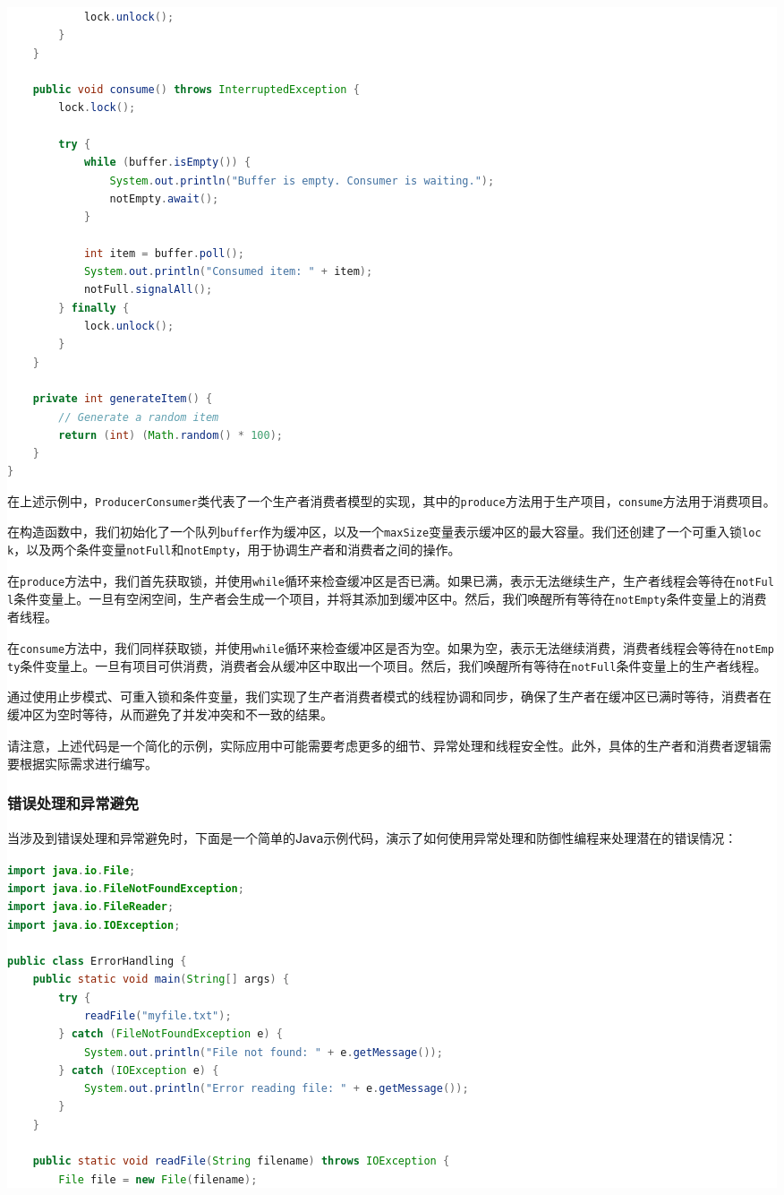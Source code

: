 ```java
            lock.unlock();
        }
    }

    public void consume() throws InterruptedException {
        lock.lock();

        try {
            while (buffer.isEmpty()) {
                System.out.println("Buffer is empty. Consumer is waiting.");
                notEmpty.await();
            }

            int item = buffer.poll();
            System.out.println("Consumed item: " + item);
            notFull.signalAll();
        } finally {
            lock.unlock();
        }
    }

    private int generateItem() {
        // Generate a random item
        return (int) (Math.random() * 100);
    }
}
```

在上述示例中，`ProducerConsumer`类代表了一个生产者消费者模型的实现，其中的`produce`方法用于生产项目，`consume`方法用于消费项目。

在构造函数中，我们初始化了一个队列`buffer`作为缓冲区，以及一个`maxSize`变量表示缓冲区的最大容量。我们还创建了一个可重入锁`lock`，以及两个条件变量`notFull`和`notEmpty`，用于协调生产者和消费者之间的操作。

在`produce`方法中，我们首先获取锁，并使用`while`循环来检查缓冲区是否已满。如果已满，表示无法继续生产，生产者线程会等待在`notFull`条件变量上。一旦有空闲空间，生产者会生成一个项目，并将其添加到缓冲区中。然后，我们唤醒所有等待在`notEmpty`条件变量上的消费者线程。

在`consume`方法中，我们同样获取锁，并使用`while`循环来检查缓冲区是否为空。如果为空，表示无法继续消费，消费者线程会等待在`notEmpty`条件变量上。一旦有项目可供消费，消费者会从缓冲区中取出一个项目。然后，我们唤醒所有等待在`notFull`条件变量上的生产者线程。

通过使用止步模式、可重入锁和条件变量，我们实现了生产者消费者模式的线程协调和同步，确保了生产者在缓冲区已满时等待，消费者在缓冲区为空时等待，从而避免了并发冲突和不一致的结果。

请注意，上述代码是一个简化的示例，实际应用中可能需要考虑更多的细节、异常处理和线程安全性。此外，具体的生产者和消费者逻辑需要根据实际需求进行编写。

### 错误处理和异常避免

当涉及到错误处理和异常避免时，下面是一个简单的Java示例代码，演示了如何使用异常处理和防御性编程来处理潜在的错误情况：

```java
import java.io.File;
import java.io.FileNotFoundException;
import java.io.FileReader;
import java.io.IOException;

public class ErrorHandling {
    public static void main(String[] args) {
        try {
            readFile("myfile.txt");
        } catch (FileNotFoundException e) {
            System.out.println("File not found: " + e.getMessage());
        } catch (IOException e) {
            System.out.println("Error reading file: " + e.getMessage());
        }
    }

    public static void readFile(String filename) throws IOException {
        File file = new File(filename);
```